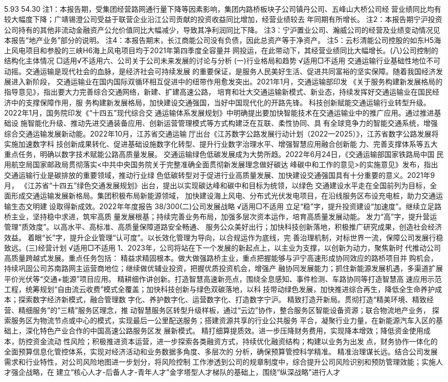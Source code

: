 5.93
54.30
注1：本报告期，受集团经营路网通行量下降等因素影响，集团内路桥板块子公司镇丹公司、五峰山大桥公司经
营业绩同比均有较大幅度下降；广靖锡澄公司受益于联营企业沿江公司贡献的投资收益同比增加，经营业绩较去
年同期有所增长。
注2：本报告期宁沪投资公司持有的其他非流动金融资产公允价值同比大幅减少，导致其净利润同比下降。
注3：宁沪置业公司、瀚威公司的经营及业绩变动情况见本报告“地产业务”部分的说明。
注4：本报告期末，长江商能公司没有负债，因此总资产等于净资产。
注5：云杉清能公司控股的如东H5海上风电项目和参股的三峡H6海上风电项目均于2021年第四季度全容量并
网投运，在此带动下，其经营业绩同比大幅增长。(八)公司控制的结构化主体情况
□适用√不适用六、公司关于公司未来发展的讨论与分析
(一)行业格局和趋势
√适用□不适用
交通运输行业基础性地位不可动摇。交通运输是现代社会的血脉，是经济社会可持续发展
的重要保证，是服务人民美好生活、促进共同富裕的坚实保障。随着我国经济发展进入新阶段，
交通运输业在国内国际双循环相互促进中的纽带作用愈发突出。2021年1月，交通运输部印发
《关于服务构建新发展格局的指导意见》，指出要大力完善综合交通网络，新建、扩建高速公路，
培育和壮大交通运输新模式、新业态，持续发挥好交通运输业在国民经济中的支撑保障作用，服
务构建新发展格局，加快建设交通强国，当好中国现代化的开路先锋。
科技创新赋能交通运输行业转型升级。2022年1月，国务院印发《“十四五”现代综合交
通运输体系发展规划》中明确提出要加快智能技术在交通运输业中的推广应用。通过推进基础设
施智能化升级、推动先进交通装备应用、创新运营管理模式等方式构建泛在互联、柔性协同、具
有全球竞争力的智能交通系统，增强综合交通运输发展新动能。2022年10月，江苏省交通运输
厅出台《江苏数字公路发展行动计划（2022—2025）》，江苏省数字公路发展将实施加速数字科
技创新成果转化、促进基础设施数字化转型、提升行业数字治理水平、增强智慧应用融合创新能
力、完善支撑体系等五大重点任务，明确以数字技术赋能公路高质量发展。
交通运输绿色低碳发展成为大势所趋。2022年6月24日，《交通运输部国家铁路局中国
民用航空局国家邮政局贯彻落实<中共中央国务院关于完整准确全面贯彻新发展理念做好碳达
峰碳中和工作的意见>的实施意见》发布，指出交通运输行业是碳排放的重要领域，推动行业绿
色低碳转型对于促进行业高质量发展、加快建设交通强国具有十分重要的意义。2021年9月，
《江苏省“十四五”绿色交通发展规划》出台，提出以实现碳达峰和碳中和目标为统领，以绿色
交通建设水平走在全国前列为目标，全面形成交通运输发展新格局。集团积极布局新能源领域，
加快建设海上风电、分布式光伏发电项目，在沿线服务区布设充电桩，助力交通运输生态文明建
设取得新成效。2022年年度报告
38/300(二)公司发展战略
√适用□不适用
立足“稳”字，提升投资建设“加速度”。继续立足路桥主业，坚持稳中求进，筑牢高质
量发展根基；持续完善业务布局，加强多层次资本运作，培育高质量发展动能。
发力“高”字，提升营运管理“质效度”。以高水平、高标准、高质量保障道路安全畅通、
服务公众美好出行；加快科技创新落地，积极推广研究成果，创造社会经济效益。
着眼“长”字，提升企业管理“认可度”。以长效化管理为导向，以合规运作为底线，完
善治理机制，对标世界一流，保障公司发展行稳致远。(三)经营计划
√适用□不适用
1、2023年，公司将站在下一个发展的新起点上，以主业为支撑，以创新为动力，聚焦新时
代推动公司高质量跨越式发展。重点任务包括：
精益求精固根本。做大做强路桥主业，重点把握能够与沪宁高速形成协同效应的路桥项目并
购机会，持续巩固公司苏南路网主运营商地位；继续做优辅业投资，把握优质投资机会，增强产
融协同发展能力；抓住新能源发展机遇，多渠道扩展平价光伏等“交通+能源”项目应用。
精耕细作讲创新。打造智慧高速新亮点，围绕全息感知、事件检测、车路协同等打造智慧高
速应用示范工程，统筹规划“自由流云收费”模式全覆盖；加快科技创新与绿色双碳落地，以科
技带动绿色发展，加快推进综合再生，降低全生命养护成本；探索数字经济新模式，融合管理数
字化、养护数字化、运营数字化、打造数字宁沪。
精致打造开新局。贯彻打造“精美环境、精致经营、精细服务”的“三精”服务区理念，推
动智慧服务区转型升级样板，通过“云边”协作，整合服务区智能设备资源；联合物流地产业务，
探索服务区为物流节点或中心的模式，实现最后一公里配送服务；搭建资源共享的行业公共服务
平合，凝聚行业力量，在新能源汽车入区的基础上，深化特色产业合作的中国高速公路服务区发
展新模式。
精打细算提质效。进一步压降财务费用，实现降本增效；降低资金使用成本，防控资金流动
性风险；积极推进资本运营，进一步探索各类融资方式，持续优化融资结构；构建以业务为出发
点，财务协作一体化的全面预算信息化管控体系，实现对经济活动和业务数据多角度、多层次的
分析，确保预算管控科学精准。
精准治理谋长远。结合公司发展需求和行业特性，对公司风险地图进一步划分，将风险控制
工作渗透到公司的规章制度中，综合提升公司风险识别和预防管理效能；实施人才强企战略，在
建立“核心人才-后备人才-青年人才”金字塔型人才梯队的基础上，围绕“纵深战略”进行人才